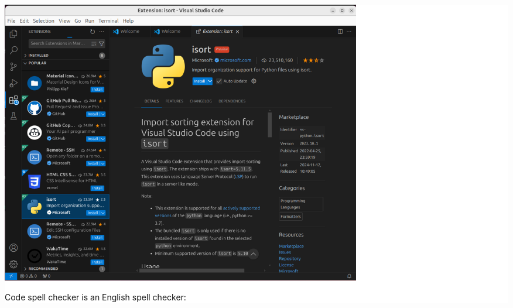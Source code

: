 <img src='./images/img_019.png' alt='img_019' width='600'/>

Code spell checker is an English spell checker:
